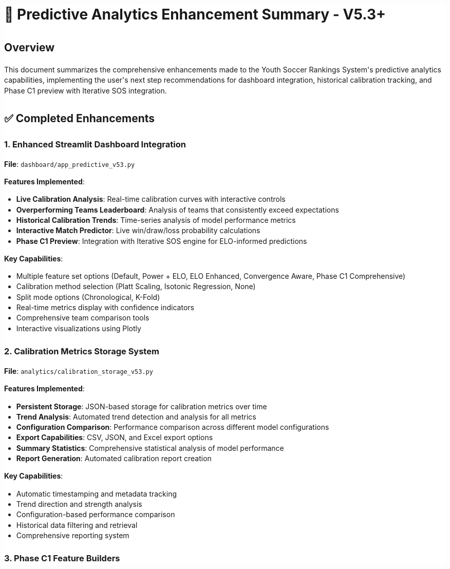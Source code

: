 # 🔮 Predictive Analytics Enhancement Summary - V5.3+

## Overview

This document summarizes the comprehensive enhancements made to the Youth Soccer Rankings System's predictive analytics capabilities, implementing the user's next step recommendations for dashboard integration, historical calibration tracking, and Phase C1 preview with Iterative SOS integration.

## ✅ Completed Enhancements

### 1. Enhanced Streamlit Dashboard Integration

**File**: `dashboard/app_predictive_v53.py`

**Features Implemented**:
- **Live Calibration Analysis**: Real-time calibration curves with interactive controls
- **Overperforming Teams Leaderboard**: Analysis of teams that consistently exceed expectations
- **Historical Calibration Trends**: Time-series analysis of model performance metrics
- **Interactive Match Predictor**: Live win/draw/loss probability calculations
- **Phase C1 Preview**: Integration with Iterative SOS engine for ELO-informed predictions

**Key Capabilities**:
- Multiple feature set options (Default, Power + ELO, ELO Enhanced, Convergence Aware, Phase C1 Comprehensive)
- Calibration method selection (Platt Scaling, Isotonic Regression, None)
- Split mode options (Chronological, K-Fold)
- Real-time metrics display with confidence indicators
- Comprehensive team comparison tools
- Interactive visualizations using Plotly

### 2. Calibration Metrics Storage System

**File**: `analytics/calibration_storage_v53.py`

**Features Implemented**:
- **Persistent Storage**: JSON-based storage for calibration metrics over time
- **Trend Analysis**: Automated trend detection and analysis for all metrics
- **Configuration Comparison**: Performance comparison across different model configurations
- **Export Capabilities**: CSV, JSON, and Excel export options
- **Summary Statistics**: Comprehensive statistical analysis of model performance
- **Report Generation**: Automated calibration report creation

**Key Capabilities**:
- Automatic timestamping and metadata tracking
- Trend direction and strength analysis
- Configuration-based performance comparison
- Historical data filtering and retrieval
- Comprehensive reporting system

### 3. Phase C1 Feature Builders
